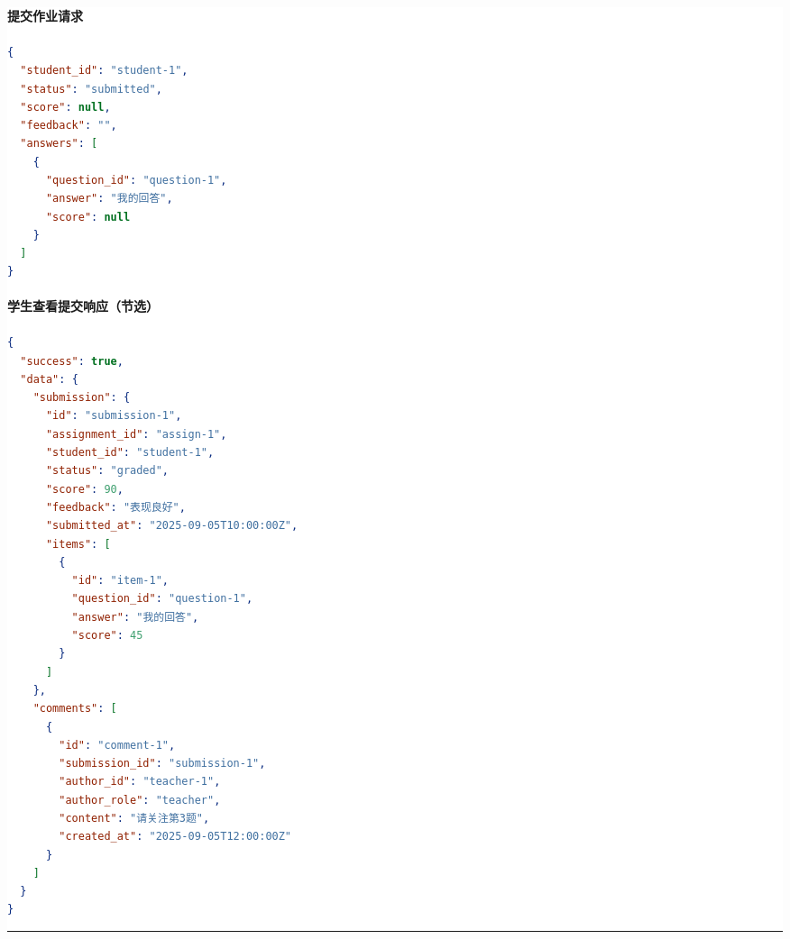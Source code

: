 #### 提交作业请求

```json
{
  "student_id": "student-1",
  "status": "submitted",
  "score": null,
  "feedback": "",
  "answers": [
    {
      "question_id": "question-1",
      "answer": "我的回答",
      "score": null
    }
  ]
}
```

#### 学生查看提交响应（节选）

```json
{
  "success": true,
  "data": {
    "submission": {
      "id": "submission-1",
      "assignment_id": "assign-1",
      "student_id": "student-1",
      "status": "graded",
      "score": 90,
      "feedback": "表现良好",
      "submitted_at": "2025-09-05T10:00:00Z",
      "items": [
        {
          "id": "item-1",
          "question_id": "question-1",
          "answer": "我的回答",
          "score": 45
        }
      ]
    },
    "comments": [
      {
        "id": "comment-1",
        "submission_id": "submission-1",
        "author_id": "teacher-1",
        "author_role": "teacher",
        "content": "请关注第3题",
        "created_at": "2025-09-05T12:00:00Z"
      }
    ]
  }
}
```

---